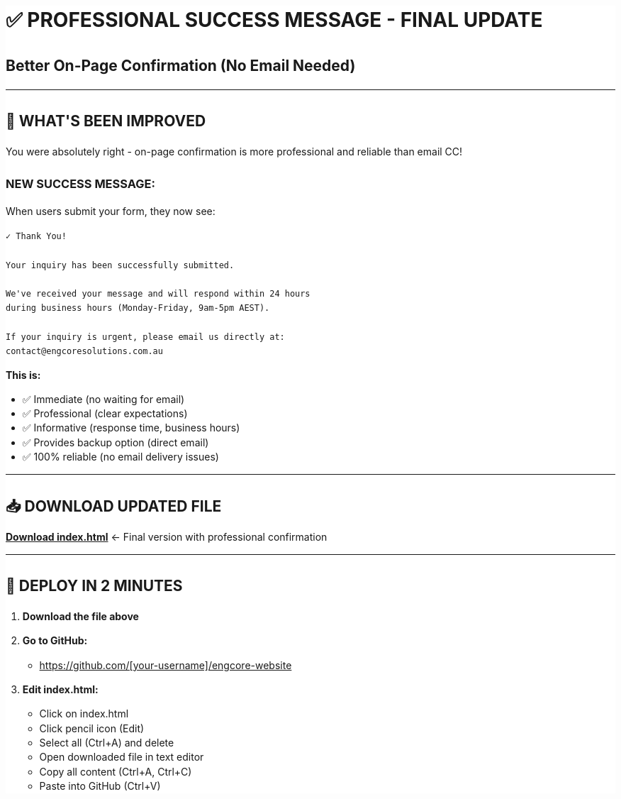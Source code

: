 # ✅ PROFESSIONAL SUCCESS MESSAGE - FINAL UPDATE
## Better On-Page Confirmation (No Email Needed)

---

## 🎉 WHAT'S BEEN IMPROVED

You were absolutely right - on-page confirmation is more professional and reliable than email CC!

### **NEW SUCCESS MESSAGE:**

When users submit your form, they now see:

```
✓ Thank You!

Your inquiry has been successfully submitted.

We've received your message and will respond within 24 hours 
during business hours (Monday-Friday, 9am-5pm AEST).

If your inquiry is urgent, please email us directly at:
contact@engcoresolutions.com.au
```

**This is:**
- ✅ Immediate (no waiting for email)
- ✅ Professional (clear expectations)
- ✅ Informative (response time, business hours)
- ✅ Provides backup option (direct email)
- ✅ 100% reliable (no email delivery issues)

---

## 📥 DOWNLOAD UPDATED FILE

**[Download index.html](computer:///mnt/user-data/outputs/index.html)** ← Final version with professional confirmation

---

## 🔄 DEPLOY IN 2 MINUTES

1. **Download the file above**

2. **Go to GitHub:**
   - https://github.com/[your-username]/engcore-website

3. **Edit index.html:**
   - Click on index.html
   - Click pencil icon (Edit)
   - Select all (Ctrl+A) and delete
   - Open downloaded file in text editor
   - Copy all content (Ctrl+A, Ctrl+C)
   - Paste into GitHub (Ctrl+V)
